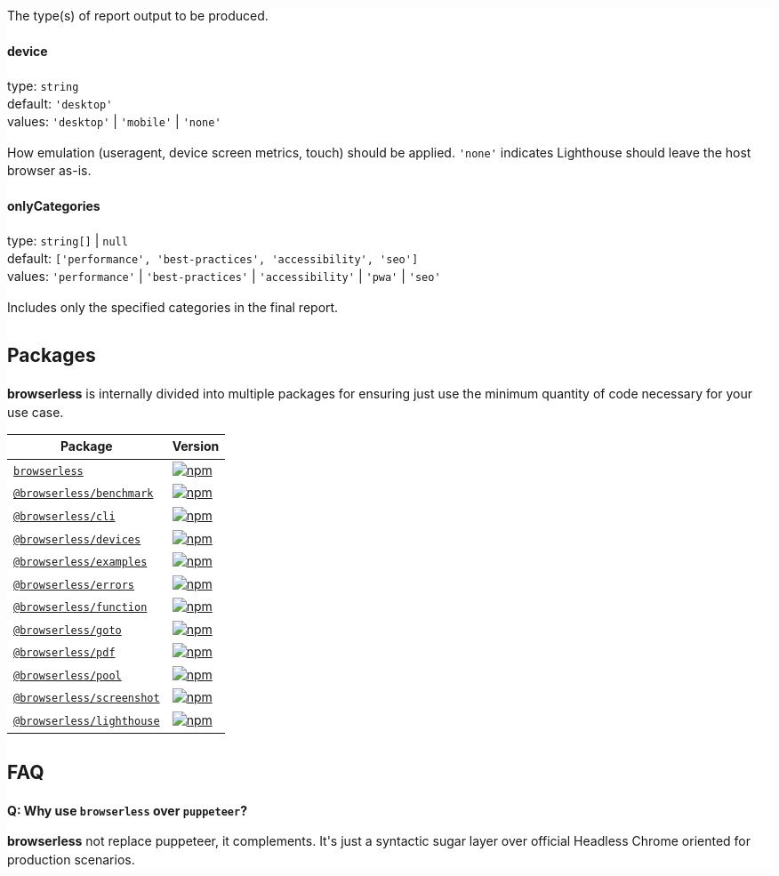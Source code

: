 The type(s) of report output to be produced.

#### device

type: `string`</br>
default: `'desktop'`</br>
values: `'desktop'` | `'mobile'` | `'none'` </br>

How emulation (useragent, device screen metrics, touch) should be applied. `'none'` indicates Lighthouse should leave the host browser as-is.

#### onlyCategories

type: `string[]` | `null`</br>
default: `['performance', 'best-practices', 'accessibility', 'seo']`</br>
values: `'performance'` | `'best-practices'` | `'accessibility'` | `'pwa'` | `'seo'`

Includes only the specified categories in the final report.

## Packages

**browserless** is internally divided into multiple packages for ensuring just use the minimum quantity of code necessary for your use case.

| Package | Version |
| ------- | ------- |
| [`browserless`](https://github.com/microlinkhq/browserless/tree/master/packages/browserless)            | [![npm](https://img.shields.io/npm/v/browserless.svg?style=flat-square)](https://www.npmjs.com/package/browserless)                         |
| [`@browserless/benchmark`](https://github.com/microlinkhq/browserless/tree/master/packages/benchmark)   | [![npm](https://img.shields.io/npm/v/@browserless/benchmark.svg?style=flat-square)](https://www.npmjs.com/package/@browserless/benchmark)   |
| [`@browserless/cli`](https://github.com/microlinkhq/browserless/tree/master/packages/cli)               | [![npm](https://img.shields.io/npm/v/@browserless/cli.svg?style=flat-square)](https://www.npmjs.com/package/@browserless/cli)               |
| [`@browserless/devices`](https://github.com/microlinkhq/browserless/tree/master/packages/devices)       | [![npm](https://img.shields.io/npm/v/@browserless/devices.svg?style=flat-square)](https://www.npmjs.com/package/@browserless/devices)       |
| [`@browserless/examples`](https://github.com/microlinkhq/browserless/tree/master/packages/examples)     | [![npm](https://img.shields.io/npm/v/@browserless/examples.svg?style=flat-square)](https://www.npmjs.com/package/@browserless/examples)     |
| [`@browserless/errors`](https://github.com/microlinkhq/browserless/tree/master/packages/errors)         | [![npm](https://img.shields.io/npm/v/@browserless/errors.svg?style=flat-square)](https://www.npmjs.com/package/@browserless/errors)         |
| [`@browserless/function`](https://github.com/microlinkhq/browserless/tree/master/packages/function)         | [![npm](https://img.shields.io/npm/v/@browserless/function.svg?style=flat-square)](https://www.npmjs.com/package/@browserless/function) |
| [`@browserless/goto`](https://github.com/microlinkhq/browserless/tree/master/packages/goto)             | [![npm](https://img.shields.io/npm/v/@browserless/goto.svg?style=flat-square)](https://www.npmjs.com/package/@browserless/goto)             |
| [`@browserless/pdf`](https://github.com/microlinkhq/browserless/tree/master/packages/pdf)               | [![npm](https://img.shields.io/npm/v/@browserless/pdf.svg?style=flat-square)](https://www.npmjs.com/package/@browserless/pdf)               |
| [`@browserless/pool`](https://github.com/microlinkhq/browserless/tree/master/packages/pool)             | [![npm](https://img.shields.io/npm/v/@browserless/pool.svg?style=flat-square)](https://www.npmjs.com/package/@browserless/pool)             |
| [`@browserless/screenshot`](https://github.com/microlinkhq/browserless/tree/master/packages/screenshot) | [![npm](https://img.shields.io/npm/v/@browserless/screenshot.svg?style=flat-square)](https://www.npmjs.com/package/@browserless/screenshot) |
| [`@browserless/lighthouse`](https://github.com/microlinkhq/browserless/tree/master/packages/lighthouse) | [![npm](https://img.shields.io/npm/v/@browserless/lighthouse.svg?style=flat-square)](https://www.npmjs.com/package/@browserless/lighthouse) |

## FAQ

**Q: Why use `browserless` over `puppeteer`?**

**browserless** not replace puppeteer, it complements. It's just a syntactic sugar layer over official Headless Chrome oriented for production scenarios.
